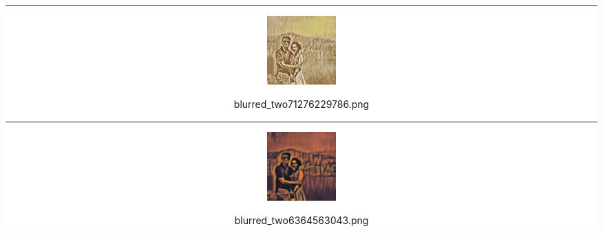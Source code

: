 ***

<p align="center">  <img width="100" height="100" src="blurred_two71276229786.png?"> </p><p align="center">blurred_two71276229786.png</p>

***

<p align="center">  <img width="100" height="100" src="blurred_two6364563043.png?"> </p><p align="center">blurred_two6364563043.png</p>
